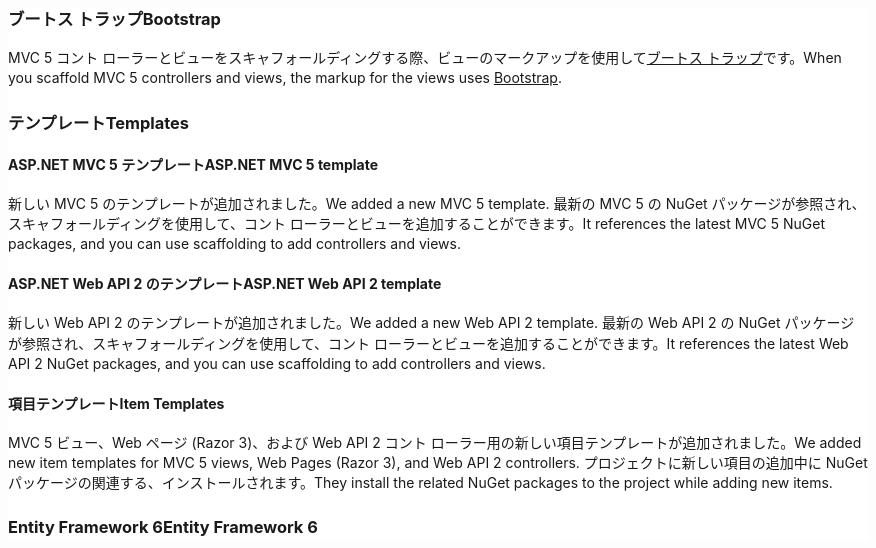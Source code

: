 <a id="bootstrap"></a>
### <a name="bootstrap"></a><span data-ttu-id="d6579-132">ブートス トラップ</span><span class="sxs-lookup"><span data-stu-id="d6579-132">Bootstrap</span></span>

<span data-ttu-id="d6579-133">MVC 5 コント ローラーとビューをスキャフォールディングする際、ビューのマークアップを使用して[ブートス トラップ](http://getbootstrap.com/)です。</span><span class="sxs-lookup"><span data-stu-id="d6579-133">When you scaffold MVC 5 controllers and views, the markup for the views uses [Bootstrap](http://getbootstrap.com/).</span></span>

<a id="templates"></a>
### <a name="templates"></a><span data-ttu-id="d6579-134">テンプレート</span><span class="sxs-lookup"><span data-stu-id="d6579-134">Templates</span></span>

<a id="mvc5template"></a>
#### <a name="aspnet-mvc-5-template"></a><span data-ttu-id="d6579-135">ASP.NET MVC 5 テンプレート</span><span class="sxs-lookup"><span data-stu-id="d6579-135">ASP.NET MVC 5 template</span></span>

<span data-ttu-id="d6579-136">新しい MVC 5 のテンプレートが追加されました。</span><span class="sxs-lookup"><span data-stu-id="d6579-136">We added a new MVC 5 template.</span></span> <span data-ttu-id="d6579-137">最新の MVC 5 の NuGet パッケージが参照され、スキャフォールディングを使用して、コント ローラーとビューを追加することができます。</span><span class="sxs-lookup"><span data-stu-id="d6579-137">It references the latest MVC 5 NuGet packages, and you can use scaffolding to add controllers and views.</span></span>

<a id="apitemplate"></a>
#### <a name="aspnet-web-api-2-template"></a><span data-ttu-id="d6579-138">ASP.NET Web API 2 のテンプレート</span><span class="sxs-lookup"><span data-stu-id="d6579-138">ASP.NET Web API 2 template</span></span>

<span data-ttu-id="d6579-139">新しい Web API 2 のテンプレートが追加されました。</span><span class="sxs-lookup"><span data-stu-id="d6579-139">We added a new Web API 2 template.</span></span> <span data-ttu-id="d6579-140">最新の Web API 2 の NuGet パッケージが参照され、スキャフォールディングを使用して、コント ローラーとビューを追加することができます。</span><span class="sxs-lookup"><span data-stu-id="d6579-140">It references the latest Web API 2 NuGet packages, and you can use scaffolding to add controllers and views.</span></span>

<a id="itemtemplate"></a>
#### <a name="item-templates"></a><span data-ttu-id="d6579-141">項目テンプレート</span><span class="sxs-lookup"><span data-stu-id="d6579-141">Item Templates</span></span>

<span data-ttu-id="d6579-142">MVC 5 ビュー、Web ページ (Razor 3)、および Web API 2 コント ローラー用の新しい項目テンプレートが追加されました。</span><span class="sxs-lookup"><span data-stu-id="d6579-142">We added new item templates for MVC 5 views, Web Pages (Razor 3), and Web API 2 controllers.</span></span> <span data-ttu-id="d6579-143">プロジェクトに新しい項目の追加中に NuGet パッケージの関連する、インストールされます。</span><span class="sxs-lookup"><span data-stu-id="d6579-143">They install the related NuGet packages to the project while adding new items.</span></span>

<a id="ef6"></a>
### <a name="entity-framework-6"></a><span data-ttu-id="d6579-144">Entity Framework 6</span><span class="sxs-lookup"><span data-stu-id="d6579-144">Entity Framework 6</span></span>
